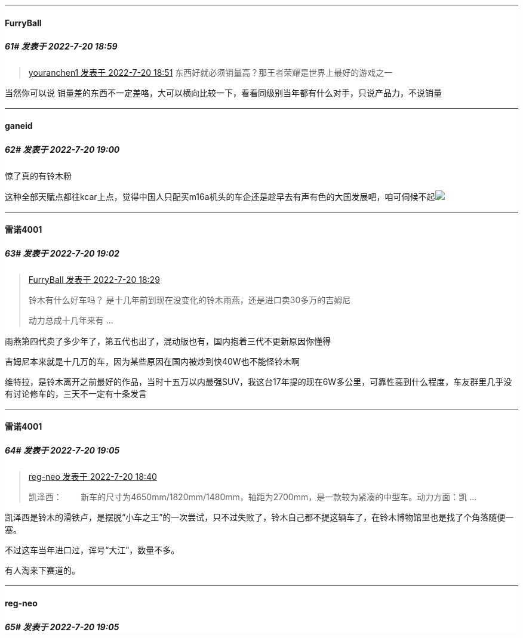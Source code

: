 

*****

####  FurryBall  
##### 61#       发表于 2022-7-20 18:59

<blockquote><a href="httphttps://bbs.saraba1st.com/2b/forum.php?mod=redirect&amp;goto=findpost&amp;pid=56725158&amp;ptid=2082200" target="_blank">youranchen1 发表于 2022-7-20 18:51</a>
东西好就必须销量高？那王者荣耀是世界上最好的游戏之一</blockquote>
当然你可以说 销量差的东西不一定差咯，大可以横向比较一下，看看同级别当年都有什么对手，只说产品力，不说销量

*****

####  ganeid  
##### 62#       发表于 2022-7-20 19:00

惊了真的有铃木粉

这种全部天赋点都往kcar上点，觉得中国人只配买m16a机头的车企还是趁早去有声有色的大国发展吧，咱可伺候不起<img src="https://static.saraba1st.com/image/smiley/face2017/067.png" referrerpolicy="no-referrer">

*****

####  雷诺4001  
##### 63#       发表于 2022-7-20 19:02

<blockquote><a href="httphttps://bbs.saraba1st.com/2b/forum.php?mod=redirect&amp;goto=findpost&amp;pid=56724893&amp;ptid=2082200" target="_blank">FurryBall 发表于 2022-7-20 18:29</a>

铃木有什么好车吗？ 是十几年前到现在没变化的铃木雨燕，还是进口卖30多万的吉姆尼

 动力总成十几年来有 ...</blockquote>
雨燕第四代卖了多少年了，第五代也出了，混动版也有，国内抱着三代不更新原因你懂得

吉姆尼本来就是十几万的车，因为某些原因在国内被炒到快40W也不能怪铃木啊

维特拉，是铃木离开之前最好的作品，当时十五万以内最强SUV，我这台17年提的现在6W多公里，可靠性高到什么程度，车友群里几乎没有讨论修车的，三天不一定有十条发言



*****

####  雷诺4001  
##### 64#       发表于 2022-7-20 19:05

<blockquote><a href="httphttps://bbs.saraba1st.com/2b/forum.php?mod=redirect&amp;goto=findpost&amp;pid=56725026&amp;ptid=2082200" target="_blank">reg-neo 发表于 2022-7-20 18:40</a>

凯泽西：        新车的尺寸为4650mm/1820mm/1480mm，轴距为2700mm，是一款较为紧凑的中型车。动力方面：凯 ...</blockquote>
凯泽西是铃木的滑铁卢，是摆脱“小车之王”的一次尝试，只不过失败了，铃木自己都不提这辆车了，在铃木博物馆里也是找了个角落随便一塞。

不过这车当年进口过，诨号“大江”，数量不多。

有人淘来下赛道的。

*****

####  reg-neo  
##### 65#       发表于 2022-7-20 19:05
